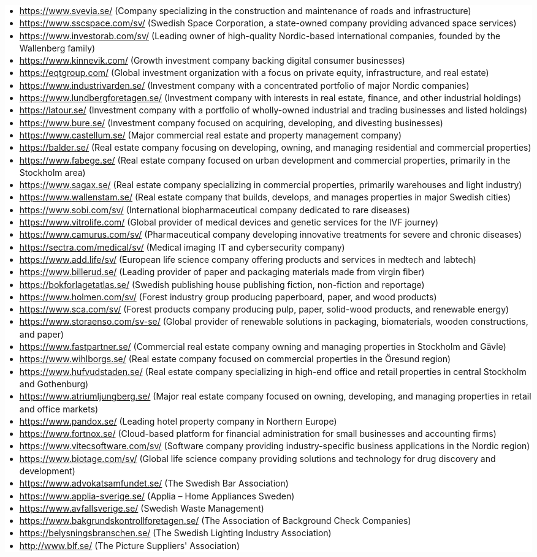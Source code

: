 - https://www.svevia.se/ (Company specializing in the construction and maintenance of roads and infrastructure)
- https://www.sscspace.com/sv/ (Swedish Space Corporation, a state-owned company providing advanced space services)
- https://www.investorab.com/sv/ (Leading owner of high-quality Nordic-based international companies, founded by the Wallenberg family)
- https://www.kinnevik.com/ (Growth investment company backing digital consumer businesses)
- https://eqtgroup.com/ (Global investment organization with a focus on private equity, infrastructure, and real estate)
- https://www.industrivarden.se/ (Investment company with a concentrated portfolio of major Nordic companies)
- https://www.lundbergforetagen.se/ (Investment company with interests in real estate, finance, and other industrial holdings)
- https://latour.se/ (Investment company with a portfolio of wholly-owned industrial and trading businesses and listed holdings)
- https://www.bure.se/ (Investment company focused on acquiring, developing, and divesting businesses)
- https://www.castellum.se/ (Major commercial real estate and property management company)
- https://balder.se/ (Real estate company focusing on developing, owning, and managing residential and commercial properties)
- https://www.fabege.se/ (Real estate company focused on urban development and commercial properties, primarily in the Stockholm area)
- https://www.sagax.se/ (Real estate company specializing in commercial properties, primarily warehouses and light industry)
- https://www.wallenstam.se/ (Real estate company that builds, develops, and manages properties in major Swedish cities)
- https://www.sobi.com/sv/ (International biopharmaceutical company dedicated to rare diseases)
- https://www.vitrolife.com/ (Global provider of medical devices and genetic services for the IVF journey)
- https://www.camurus.com/sv/ (Pharmaceutical company developing innovative treatments for severe and chronic diseases)
- https://sectra.com/medical/sv/ (Medical imaging IT and cybersecurity company)
- https://www.add.life/sv/ (European life science company offering products and services in medtech and labtech)
- https://www.billerud.se/ (Leading provider of paper and packaging materials made from virgin fiber)
- https://bokforlagetatlas.se/ (Swedish publishing house publishing fiction, non-fiction and reportage)
- https://www.holmen.com/sv/ (Forest industry group producing paperboard, paper, and wood products)
- https://www.sca.com/sv/ (Forest products company producing pulp, paper, solid-wood products, and renewable energy)
- https://www.storaenso.com/sv-se/ (Global provider of renewable solutions in packaging, biomaterials, wooden constructions, and paper)
- https://www.fastpartner.se/ (Commercial real estate company owning and managing properties in Stockholm and Gävle)
- https://www.wihlborgs.se/ (Real estate company focused on commercial properties in the Öresund region)
- https://www.hufvudstaden.se/ (Real estate company specializing in high-end office and retail properties in central Stockholm and Gothenburg)
- https://www.atriumljungberg.se/ (Major real estate company focused on owning, developing, and managing properties in retail and office markets)
- https://www.pandox.se/ (Leading hotel property company in Northern Europe)
- https://www.fortnox.se/ (Cloud-based platform for financial administration for small businesses and accounting firms)
- https://www.vitecsoftware.com/sv/ (Software company providing industry-specific business applications in the Nordic region)
- https://www.biotage.com/sv/ (Global life science company providing solutions and technology for drug discovery and development)
- https://www.advokatsamfundet.se/ (The Swedish Bar Association)
- https://www.applia-sverige.se/ (Applia – Home Appliances Sweden)
- https://www.avfallsverige.se/ (Swedish Waste Management)
- https://www.bakgrundskontrollforetagen.se/ (The Association of Background Check Companies)
- https://belysningsbranschen.se/ (The Swedish Lighting Industry Association)
- http://www.blf.se/ (The Picture Suppliers' Association)